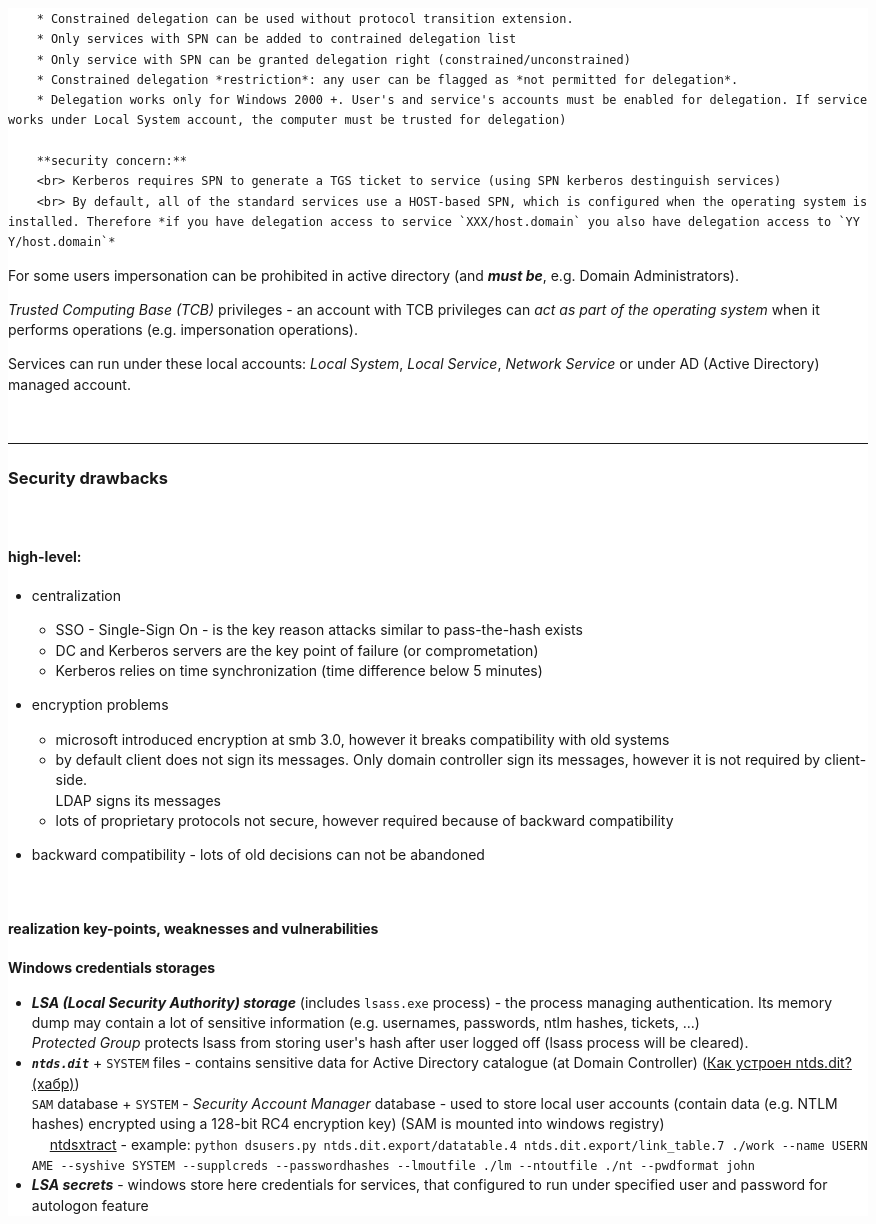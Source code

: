         * Constrained delegation can be used without protocol transition extension.
        * Only services with SPN can be added to contrained delegation list
        * Only service with SPN can be granted delegation right (constrained/unconstrained)
        * Constrained delegation *restriction*: any user can be flagged as *not permitted for delegation*.
        * Delegation works only for Windows 2000 +. User's and service's accounts must be enabled for delegation. If service works under Local System account, the computer must be trusted for delegation)

        **security concern:** 
        <br> Kerberos requires SPN to generate a TGS ticket to service (using SPN kerberos destinguish services)
        <br> By default, all of the standard services use a HOST-based SPN, which is configured when the operating system is installed. Therefore *if you have delegation access to service `XXX/host.domain` you also have delegation access to `YYY/host.domain`*

For some users impersonation can be prohibited in active directory (and ***must be***, e.g. Domain Administrators).

*Trusted Computing Base (TCB)* privileges - an account with TCB privileges can *act as part of the operating system* when it performs operations (e.g. impersonation operations).

Services can run under these local accounts: *Local System*, *Local Service*, *Network Service* or under AD (Active Directory) managed account.

<br>

---

### **Security drawbacks**

<br>

#### high-level:

* centralization

    * SSO - Single-Sign On - is the key reason attacks similar to pass-the-hash exists
    * DC and Kerberos servers are the key point of failure (or comprometation)
    * Kerberos relies on time synchronization (time difference below 5 minutes)

* encryption problems

    * microsoft introduced encryption at smb 3.0, however it breaks compatibility with old systems
    * by default client does not sign its messages. Only domain controller sign its messages, however it is not required by client-side.
        <br> LDAP signs its messages
    * lots of proprietary protocols not secure, however required because of backward compatibility

* backward compatibility - lots of old decisions can not be abandoned

<br>

#### realization key-points, weaknesses and vulnerabilities

**Windows credentials storages**

* ***LSA (Local Security Authority) storage*** (includes `lsass.exe` process) - the process managing authentication. Its memory dump may contain a lot of sensitive information (e.g. usernames, passwords, ntlm hashes, tickets, ...)
    <br> *Protected Group* protects lsass from storing user's hash after user logged off (lsass process will be cleared).
* ***`ntds.dit`*** + `SYSTEM` files - contains sensitive data for Active Directory catalogue (at Domain Controller) ([Как устроен ntds.dit? (хабр)](https://habrahabr.ru/post/172865/))
    <br> `SAM` database + `SYSTEM` - *Security Account Manager* database - used to store local user accounts (contain data (e.g. NTLM hashes) encrypted using a 128-bit RC4 encryption key) (SAM is mounted into windows registry)
    <br> &emsp; [ntdsxtract](https://github.com/csababarta/ntdsxtract) - example: `python dsusers.py ntds.dit.export/datatable.4 ntds.dit.export/link_table.7 ./work --name USERNAME --syshive SYSTEM --supplcreds --passwordhashes --lmoutfile ./lm --ntoutfile ./nt --pwdformat john`
* ***LSA secrets*** - windows store here credentials for services, that configured to run under specified user and password for autologon feature
